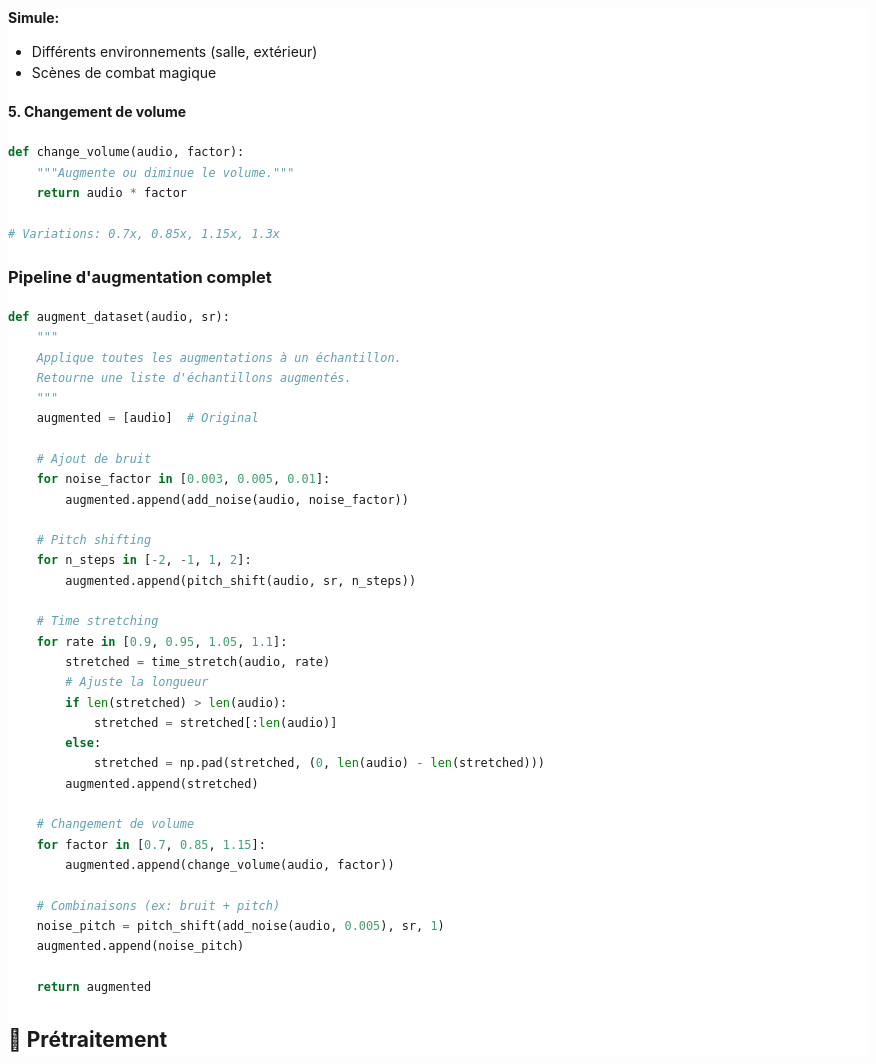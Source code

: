 **Simule:**
- Différents environnements (salle, extérieur)
- Scènes de combat magique

#### 5. Changement de volume
```python
def change_volume(audio, factor):
    """Augmente ou diminue le volume."""
    return audio * factor

# Variations: 0.7x, 0.85x, 1.15x, 1.3x
```

### Pipeline d'augmentation complet

```python
def augment_dataset(audio, sr):
    """
    Applique toutes les augmentations à un échantillon.
    Retourne une liste d'échantillons augmentés.
    """
    augmented = [audio]  # Original
    
    # Ajout de bruit
    for noise_factor in [0.003, 0.005, 0.01]:
        augmented.append(add_noise(audio, noise_factor))
    
    # Pitch shifting
    for n_steps in [-2, -1, 1, 2]:
        augmented.append(pitch_shift(audio, sr, n_steps))
    
    # Time stretching
    for rate in [0.9, 0.95, 1.05, 1.1]:
        stretched = time_stretch(audio, rate)
        # Ajuste la longueur
        if len(stretched) > len(audio):
            stretched = stretched[:len(audio)]
        else:
            stretched = np.pad(stretched, (0, len(audio) - len(stretched)))
        augmented.append(stretched)
    
    # Changement de volume
    for factor in [0.7, 0.85, 1.15]:
        augmented.append(change_volume(audio, factor))
    
    # Combinaisons (ex: bruit + pitch)
    noise_pitch = pitch_shift(add_noise(audio, 0.005), sr, 1)
    augmented.append(noise_pitch)
    
    return augmented
```

## 📐 Prétraitement
